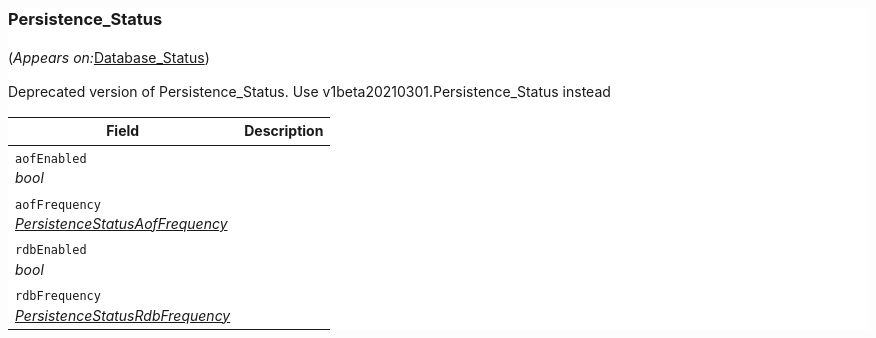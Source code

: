 </table>
<h3 id="cache.azure.com/v1alpha1api20210301.Persistence_Status">Persistence_Status
</h3>
<p>
(<em>Appears on:</em><a href="#cache.azure.com/v1alpha1api20210301.Database_Status">Database_Status</a>)
</p>
<div>
<p>Deprecated version of Persistence_Status. Use v1beta20210301.Persistence_Status instead</p>
</div>
<table>
<thead>
<tr>
<th>Field</th>
<th>Description</th>
</tr>
</thead>
<tbody>
<tr>
<td>
<code>aofEnabled</code><br/>
<em>
bool
</em>
</td>
<td>
</td>
</tr>
<tr>
<td>
<code>aofFrequency</code><br/>
<em>
<a href="#cache.azure.com/v1alpha1api20210301.PersistenceStatusAofFrequency">
PersistenceStatusAofFrequency
</a>
</em>
</td>
<td>
</td>
</tr>
<tr>
<td>
<code>rdbEnabled</code><br/>
<em>
bool
</em>
</td>
<td>
</td>
</tr>
<tr>
<td>
<code>rdbFrequency</code><br/>
<em>
<a href="#cache.azure.com/v1alpha1api20210301.PersistenceStatusRdbFrequency">
PersistenceStatusRdbFrequency
</a>
</em>
</td>
<td>
</td>
</tr>
</tbody>
</table>